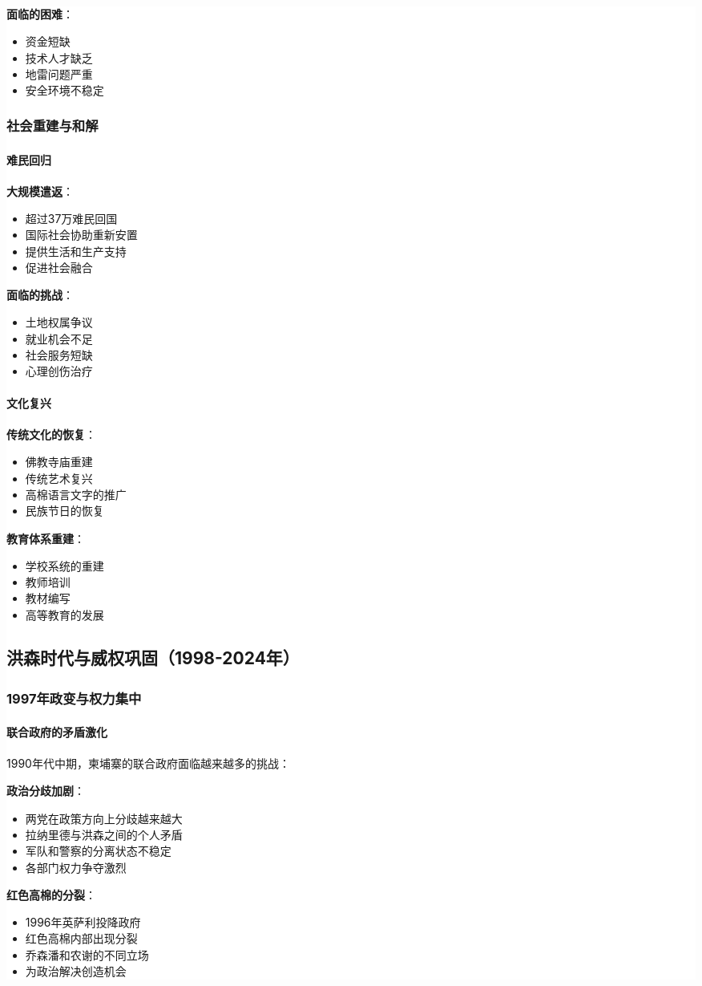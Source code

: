 **面临的困难**：
- 资金短缺
- 技术人才缺乏
- 地雷问题严重
- 安全环境不稳定

### 社会重建与和解

#### 难民回归

**大规模遣返**：
- 超过37万难民回国
- 国际社会协助重新安置
- 提供生活和生产支持
- 促进社会融合

**面临的挑战**：
- 土地权属争议
- 就业机会不足
- 社会服务短缺
- 心理创伤治疗

#### 文化复兴

**传统文化的恢复**：
- 佛教寺庙重建
- 传统艺术复兴
- 高棉语言文字的推广
- 民族节日的恢复

**教育体系重建**：
- 学校系统的重建
- 教师培训
- 教材编写
- 高等教育的发展

## 洪森时代与威权巩固（1998-2024年）

### 1997年政变与权力集中

#### 联合政府的矛盾激化

1990年代中期，柬埔寨的联合政府面临越来越多的挑战：

**政治分歧加剧**：
- 两党在政策方向上分歧越来越大
- 拉纳里德与洪森之间的个人矛盾
- 军队和警察的分离状态不稳定
- 各部门权力争夺激烈

**红色高棉的分裂**：
- 1996年英萨利投降政府
- 红色高棉内部出现分裂
- 乔森潘和农谢的不同立场
- 为政治解决创造机会
